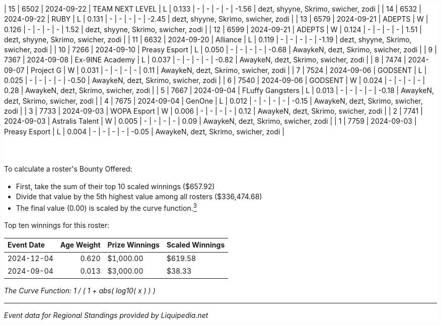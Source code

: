 |           15 |     6502 | 2024-09-22 | TEAM NEXT LEVEL                           | L   | 0.133      | -            | -                | -                | -         |    -1.56 | dezt, shyyne, Skrimo, swicher, zodi  |
|           14 |     6532 | 2024-09-22 | RUBY                                      | L   | 0.131      | -            | -                | -                | -         |    -2.45 | dezt, shyyne, Skrimo, swicher, zodi  |
|           13 |     6579 | 2024-09-21 | ADEPTS                                    | W   | 0.126      | -            | -                | -                | -         |     1.52 | dezt, shyyne, Skrimo, swicher, zodi  |
|           12 |     6599 | 2024-09-21 | ADEPTS                                    | W   | 0.124      | -            | -                | -                | -         |     1.51 | dezt, shyyne, Skrimo, swicher, zodi  |
|           11 |     6632 | 2024-09-20 | Alliance                                  | L   | 0.119      | -            | -                | -                | -         |    -1.19 | dezt, shyyne, Skrimo, swicher, zodi  |
|           10 |     7266 | 2024-09-10 | Preasy Esport                             | L   | 0.050      | -            | -                | -                | -         |    -0.68 | AwaykeN, dezt, Skrimo, swicher, zodi |
|            9 |     7367 | 2024-09-08 | Ex-9INE Academy                           | L   | 0.037      | -            | -                | -                | -         |    -0.82 | AwaykeN, dezt, Skrimo, swicher, zodi |
|            8 |     7474 | 2024-09-07 | Project G                                 | W   | 0.031      | -            | -                | -                | -         |     0.11 | AwaykeN, dezt, Skrimo, swicher, zodi |
|            7 |     7524 | 2024-09-06 | GODSENT                                   | L   | 0.025      | -            | -                | -                | -         |    -0.50 | AwaykeN, dezt, Skrimo, swicher, zodi |
|            6 |     7540 | 2024-09-06 | GODSENT                                   | W   | 0.024      | -            | -                | -                | -         |     0.28 | AwaykeN, dezt, Skrimo, swicher, zodi |
|            5 |     7667 | 2024-09-04 | FLuffy Gangsters                          | L   | 0.013      | -            | -                | -                | -         |    -0.18 | AwaykeN, dezt, Skrimo, swicher, zodi |
|            4 |     7675 | 2024-09-04 | GenOne                                    | L   | 0.012      | -            | -                | -                | -         |    -0.15 | AwaykeN, dezt, Skrimo, swicher, zodi |
|            3 |     7733 | 2024-09-03 | WOPA Esport                               | W   | 0.006      | -            | -                | -                | -         |     0.12 | AwaykeN, dezt, Skrimo, swicher, zodi |
|            2 |     7741 | 2024-09-03 | Astralis Talent                           | W   | 0.005      | -            | -                | -                | -         |     0.09 | AwaykeN, dezt, Skrimo, swicher, zodi |
|            1 |     7759 | 2024-09-03 | Preasy Esport                             | L   | 0.004      | -            | -                | -                | -         |    -0.05 | AwaykeN, dezt, Skrimo, swicher, zodi |

<br />
<span id="table2"></span><br />
To calculate a roster's Bounty Offered:<br />

- First, take the sum of their top 10 scaled winnings ($657.92)
- Divide that value by the 5th highest value among all rosters ($336,474.68)
- The final value (0.00) is scaled by the curve function.[<sup>3</sup>](#curveFunction)

Top ten winnings for this roster:<br />

| Event Date | Age Weight | Prize Winnings | Scaled Winnings |
| :- | -: | :- | :- |
| 2024-12-04 |      0.620 | $1,000.00      | $619.58         |
| 2024-09-04 |      0.013 | $3,000.00      | $38.33          |


<span id="curveFunction"></span>_The Curve Function: 1 / ( 1 + abs( log10( x ) ) )_<br />

---
_Event data for Regional Standings provided by Liquipedia.net_<br />
